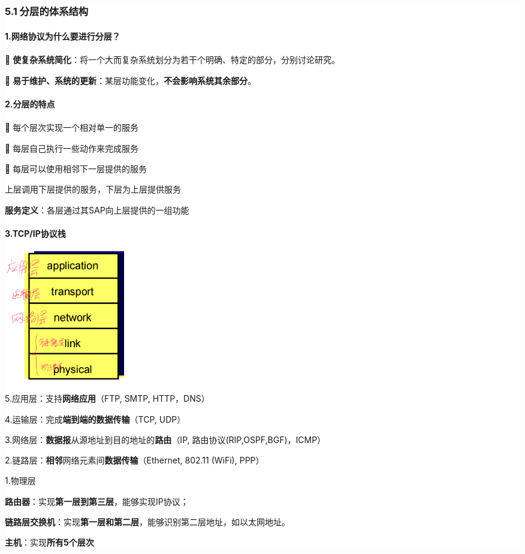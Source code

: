 ### 5.1 分层的体系结构

#### 1.网络协议为什么要进行分层？

 **使复杂系统简化**：将一个大而复杂系统划分为若干个明确、特定的部分，分别讨论研究。

 **易于维护、系统的更新**：某层功能变化，**不会影响系统其余部分**。

#### 2.分层的特点

 每个层次实现一个相对单一的服务

 每层自己执行一些动作来完成服务

 每层可以使用相邻下一层提供的服务

上层调用下层提供的服务，下层为上层提供服务

**服务定义**：各层通过其SAP向上层提供的一组功能

#### 3.TCP/IP协议栈

<img src="Snipaste_2024-06-11_11-56-21.png" style="zoom:60%;" /> 

5.应用层：支持**网络应用**（FTP, SMTP, HTTP，DNS）

4.运输层：完成**端到端的数据传输**（TCP, UDP）

3.网络层：**数据报**从源地址到目的地址的**路由**（IP, 路由协议(RIP,OSPF,BGF)，ICMP）

2.链路层：**相邻**网络元素间**数据传输**（Ethernet, 802.11 (WiFi), PPP）

1.物理层

**路由器**：实现**第一层到第三层**，能够实现IP协议；

**链路层交换机**：实现**第一层和第二层**，能够识别第二层地址，如以太网地址。

**主机**：实现**所有5个层次**
